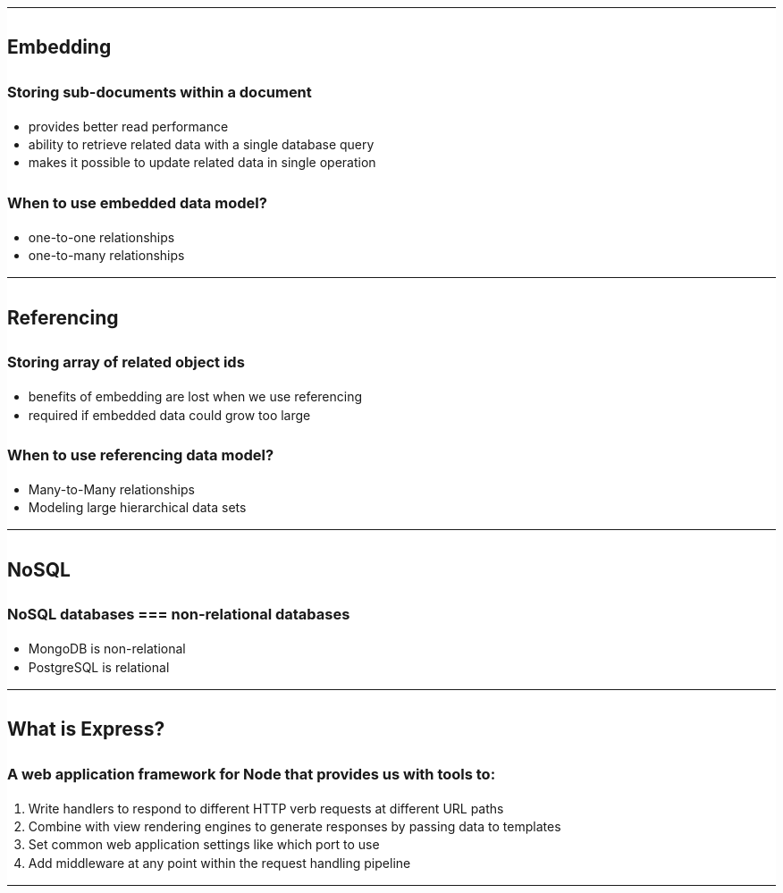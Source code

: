 ```
```

---

## Embedding

### Storing sub-documents within a document
- provides better read performance
- ability to retrieve related data with a single database query
- makes it possible to update related data in single operation

### When to use embedded data model?
- one-to-one relationships
- one-to-many relationships

---

## Referencing

### Storing array of related object ids
- benefits of embedding are lost when we use referencing
- required if embedded data could grow too large

### When to use referencing data model?
- Many-to-Many relationships
- Modeling large hierarchical data sets

---

## NoSQL

### NoSQL databases === non-relational databases
- MongoDB is non-relational
- PostgreSQL is relational

---

## What is Express?

### A web application framework for Node that provides us with tools to:

 1. Write handlers to respond to different HTTP verb requests at different URL paths
 2. Combine with view rendering engines to generate responses by passing data to templates
 3. Set common web application settings like which port to use
 4. Add middleware at any point within the request handling pipeline

---

